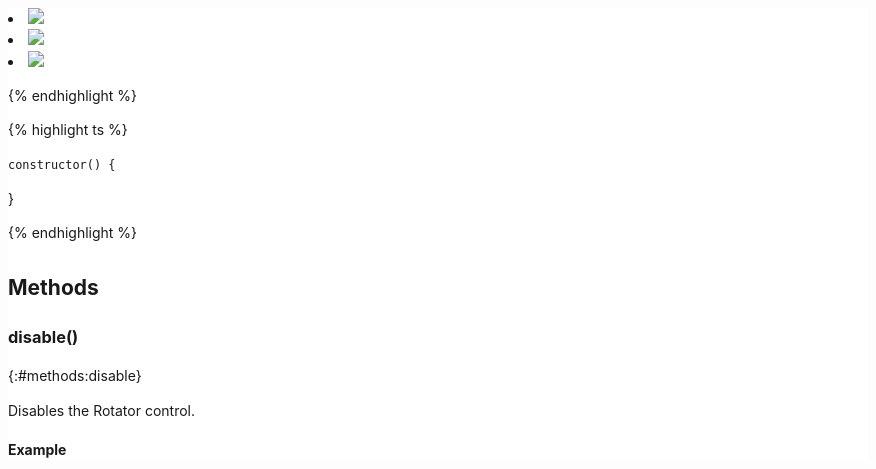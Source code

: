 
<li><img src="../../content/images/rotator/sculpture.jpg"/></li>








<li><img src="../../content/images/rotator/seaview.jpg" /></li>








<li><img src="../../content/images/rotator/snowfall.jpg"/></li>








</ul>
                    </div>


{% endhighlight %}


{% highlight ts %}

    constructor() {

}
  
{% endhighlight %}





## Methods








### disable()
{:#methods:disable}








Disables the Rotator control.





#### Example
